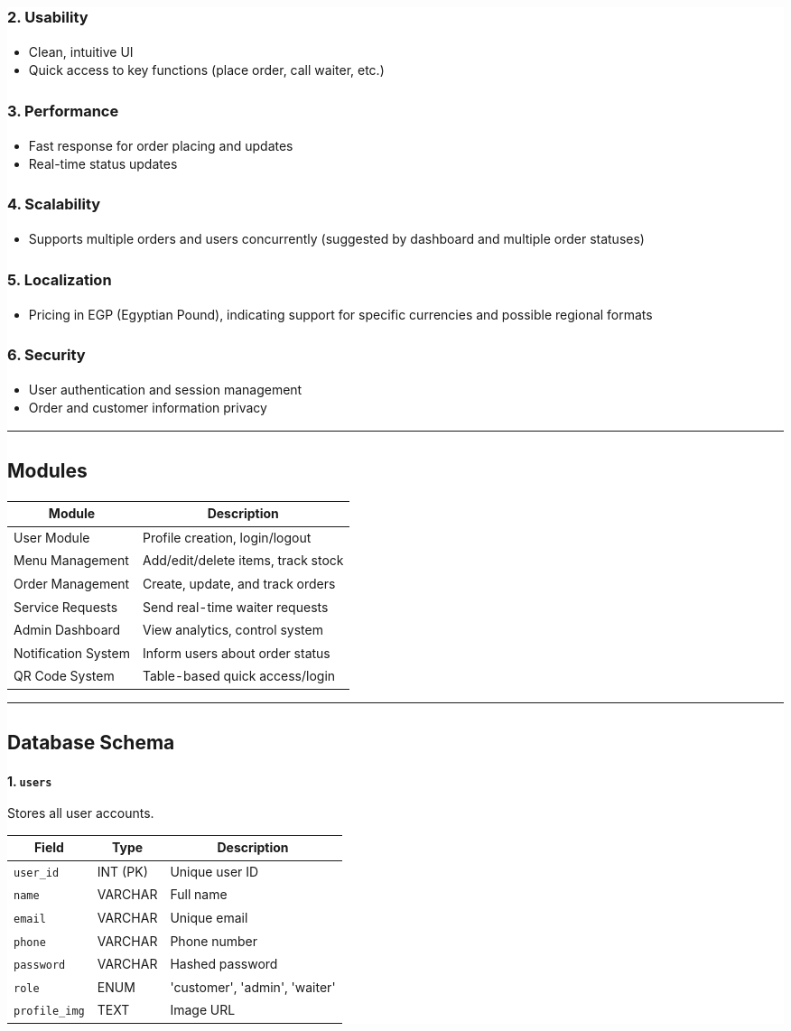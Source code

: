 ### 2. **Usability**

* Clean, intuitive UI
* Quick access to key functions (place order, call waiter, etc.)

### 3. **Performance**

* Fast response for order placing and updates
* Real-time status updates

### 4. **Scalability**

* Supports multiple orders and users concurrently (suggested by dashboard and multiple order statuses)

### 5. **Localization**

* Pricing in EGP (Egyptian Pound), indicating support for specific currencies and possible regional formats

### 6. **Security**

* User authentication and session management
* Order and customer information privacy

---

## Modules

| Module              | Description                        |
| ------------------- | ---------------------------------- |
| User Module         | Profile creation, login/logout     |
| Menu Management     | Add/edit/delete items, track stock |
| Order Management    | Create, update, and track orders   |
| Service Requests    | Send real-time waiter requests     |
| Admin Dashboard     | View analytics, control system     |
| Notification System | Inform users about order status    |
| QR Code System      | Table-based quick access/login     |

---
## Database Schema 
**1. `users`**

Stores all user accounts.

| Field         | Type     | Description                   |
| ------------- | -------- | ----------------------------- |
| `user_id`     | INT (PK) | Unique user ID                |
| `name`        | VARCHAR  | Full name                     |
| `email`       | VARCHAR  | Unique email                  |
| `phone`       | VARCHAR  | Phone number                  |
| `password`    | VARCHAR  | Hashed password               |
| `role`        | ENUM     | 'customer', 'admin', 'waiter' |
| `profile_img` | TEXT     | Image URL                     |
